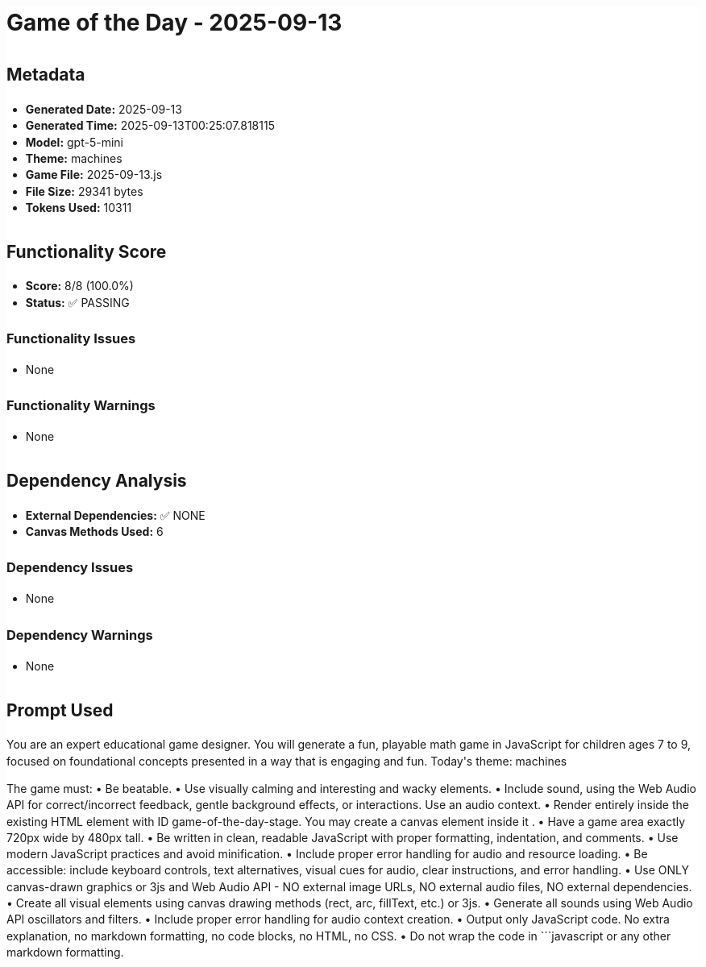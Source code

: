 # Game of the Day - 2025-09-13

## Metadata
- **Generated Date:** 2025-09-13
- **Generated Time:** 2025-09-13T00:25:07.818115
- **Model:** gpt-5-mini
- **Theme:** machines
- **Game File:** 2025-09-13.js
- **File Size:** 29341 bytes
- **Tokens Used:** 10311

## Functionality Score
- **Score:** 8/8 (100.0%)
- **Status:** ✅ PASSING

### Functionality Issues
- None

### Functionality Warnings
- None

## Dependency Analysis
- **External Dependencies:** ✅ NONE
- **Canvas Methods Used:** 6

### Dependency Issues
- None

### Dependency Warnings
- None

## Prompt Used
You are an expert educational game designer. You will generate a fun, playable math game in JavaScript for children ages 7 to 9, focused on foundational concepts presented in a way that is engaging and fun. Today's theme: machines

The game must:
• Be beatable.
• Use visually calming and interesting and wacky elements.
• Include sound, using the Web Audio API for correct/incorrect feedback, gentle background effects, or interactions. Use an audio context.
• Render entirely inside the existing HTML element with ID game-of-the-day-stage. You may create a canvas element inside it .
• Have a game area exactly 720px wide by 480px tall.
• Be written in clean, readable JavaScript with proper formatting, indentation, and comments.
• Use modern JavaScript practices and avoid minification.
• Include proper error handling for audio and resource loading.
• Be accessible: include keyboard controls, text alternatives, visual cues for audio, clear instructions, and error handling.
• Use ONLY canvas-drawn graphics or 3js and Web Audio API - NO external image URLs, NO external audio files, NO external dependencies.
• Create all visual elements using canvas drawing methods (rect, arc, fillText, etc.) or 3js.
• Generate all sounds using Web Audio API oscillators and filters.
• Include proper error handling for audio context creation.
• Output only JavaScript code. No extra explanation, no markdown formatting, no code blocks, no HTML, no CSS.
• Do not wrap the code in ```javascript or any other markdown formatting.
